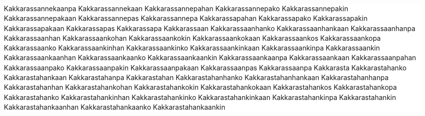 Kakkarassannekaanpa
Kakkarassannekaan
Kakkarassannepahan
Kakkarassannepako
Kakkarassannepakin
Kakkarassannepakaan
Kakkarassannepas
Kakkarassannepa
Kakkarassapahan
Kakkarassapako
Kakkarassapakin
Kakkarassapakaan
Kakkarassapas
Kakkarassapa
Kakkarassaan
Kakkarassaanhanko
Kakkarassaanhankaan
Kakkarassaanhanpa
Kakkarassaanhan
Kakkarassaankohan
Kakkarassaankokin
Kakkarassaankokaan
Kakkarassaankos
Kakkarassaankopa
Kakkarassaanko
Kakkarassaankinhan
Kakkarassaankinko
Kakkarassaankinkaan
Kakkarassaankinpa
Kakkarassaankin
Kakkarassaankaanhan
Kakkarassaankaanko
Kakkarassaankaankin
Kakkarassaankaanpa
Kakkarassaankaan
Kakkarassaanpahan
Kakkarassaanpako
Kakkarassaanpakin
Kakkarassaanpakaan
Kakkarassaanpas
Kakkarassaanpa
Kakkarasta
Kakkarastahanko
Kakkarastahankaan
Kakkarastahanpa
Kakkarastahan
Kakkarastahanhanko
Kakkarastahanhankaan
Kakkarastahanhanpa
Kakkarastahanhan
Kakkarastahankohan
Kakkarastahankokin
Kakkarastahankokaan
Kakkarastahankos
Kakkarastahankopa
Kakkarastahanko
Kakkarastahankinhan
Kakkarastahankinko
Kakkarastahankinkaan
Kakkarastahankinpa
Kakkarastahankin
Kakkarastahankaanhan
Kakkarastahankaanko
Kakkarastahankaankin